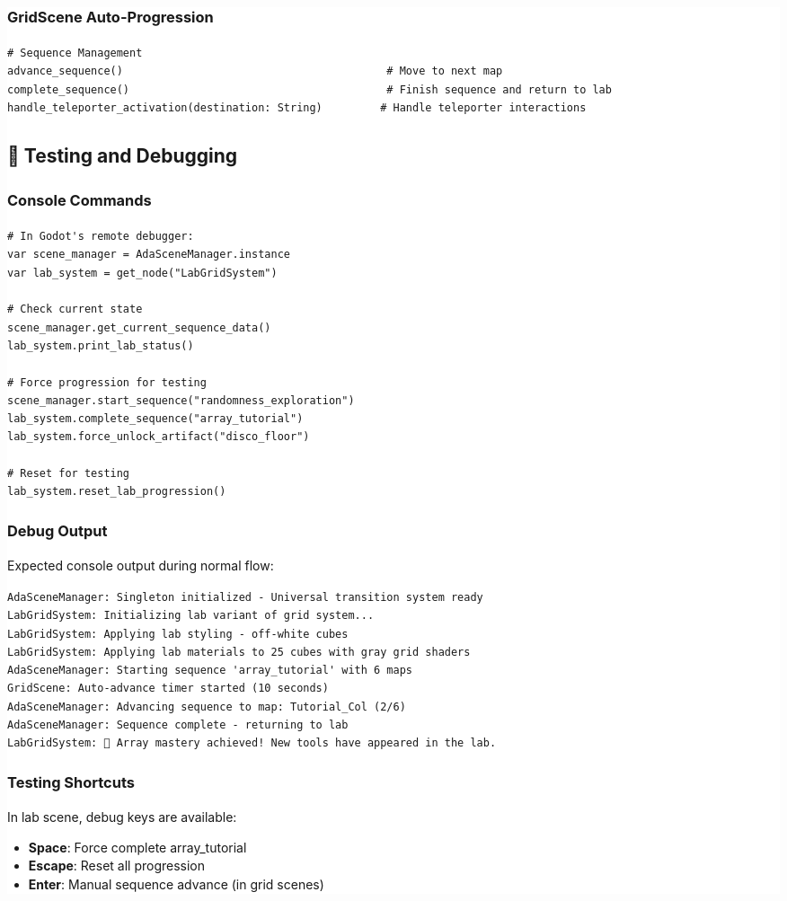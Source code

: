 ### GridScene Auto-Progression

```gdscript
# Sequence Management
advance_sequence()                                         # Move to next map
complete_sequence()                                        # Finish sequence and return to lab
handle_teleporter_activation(destination: String)         # Handle teleporter interactions
```

## 🧪 Testing and Debugging

### Console Commands

```gdscript
# In Godot's remote debugger:
var scene_manager = AdaSceneManager.instance
var lab_system = get_node("LabGridSystem")

# Check current state
scene_manager.get_current_sequence_data()
lab_system.print_lab_status()

# Force progression for testing
scene_manager.start_sequence("randomness_exploration")
lab_system.complete_sequence("array_tutorial")
lab_system.force_unlock_artifact("disco_floor")

# Reset for testing
lab_system.reset_lab_progression()
```

### Debug Output

Expected console output during normal flow:

```
AdaSceneManager: Singleton initialized - Universal transition system ready
LabGridSystem: Initializing lab variant of grid system...
LabGridSystem: Applying lab styling - off-white cubes
LabGridSystem: Applying lab materials to 25 cubes with gray grid shaders
AdaSceneManager: Starting sequence 'array_tutorial' with 6 maps
GridScene: Auto-advance timer started (10 seconds)
AdaSceneManager: Advancing sequence to map: Tutorial_Col (2/6)
AdaSceneManager: Sequence complete - returning to lab
LabGridSystem: 🎉 Array mastery achieved! New tools have appeared in the lab.
```

### Testing Shortcuts

In lab scene, debug keys are available:
- **Space**: Force complete array_tutorial
- **Escape**: Reset all progression
- **Enter**: Manual sequence advance (in grid scenes)
